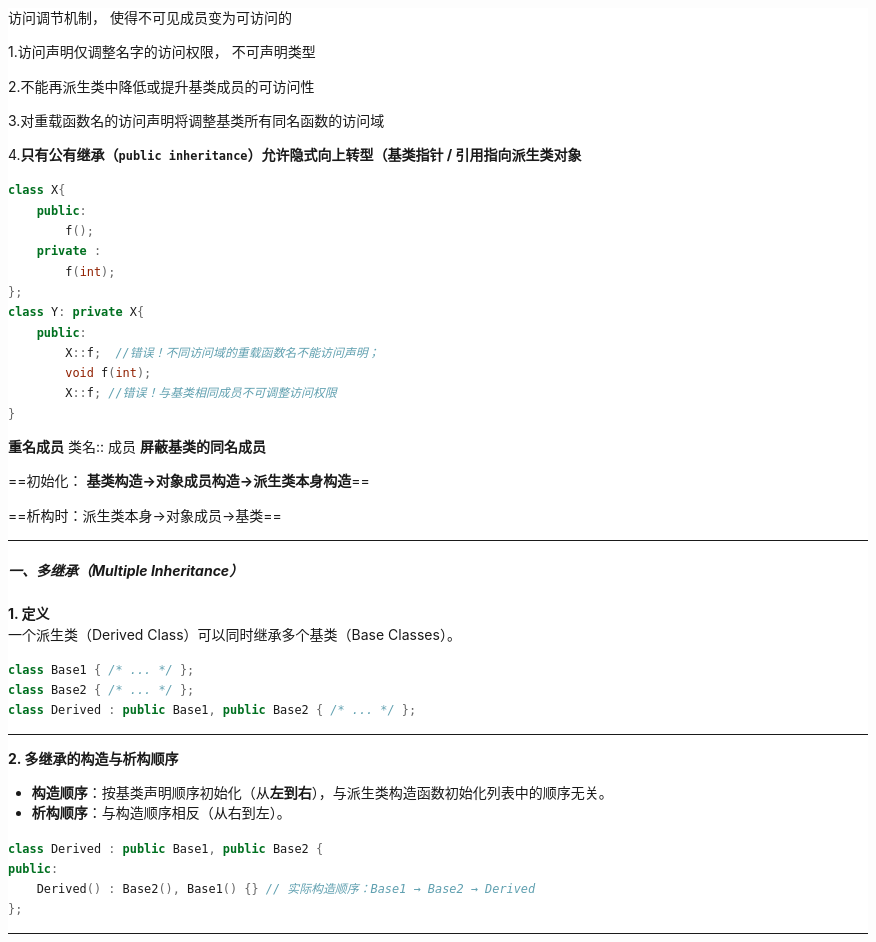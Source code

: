 访问调节机制， 使得不可见成员变为可访问的

1.访问声明仅调整名字的访问权限， 不可声明类型

2.不能再派生类中降低或提升基类成员的可访问性

3.对重载函数名的访问声明将调整基类所有同名函数的访问域

4.**只有公有继承（`public inheritance`）允许隐式向上转型（基类指针 / 引用指向派生类对象**

```cpp
class X{
	public:
		f();
	private :
		f(int);
};
class Y: private X{
	public:
		X::f;  //错误！不同访问域的重载函数名不能访问声明；
		void f(int);
		X::f; //错误！与基类相同成员不可调整访问权限
}
```

**重名成员**
类名:: 成员   **屏蔽基类的同名成员**

==初始化： **基类构造→对象成员构造→派生类本身构造**==

==析构时：派生类本身→对象成员→基类==


---

##### 一、多继承（Multiple Inheritance）

**1. 定义**  
一个派生类（Derived Class）可以同时继承多个基类（Base Classes）。  
```cpp
class Base1 { /* ... */ };
class Base2 { /* ... */ };
class Derived : public Base1, public Base2 { /* ... */ };
```

---

**2. 多继承的构造与析构顺序**  
- **构造顺序**：按基类声明顺序初始化（从**左到右**），与派生类构造函数初始化列表中的顺序无关。  
- **析构顺序**：与构造顺序相反（从右到左）。  
```cpp
class Derived : public Base1, public Base2 {
public:
    Derived() : Base2(), Base1() {} // 实际构造顺序：Base1 → Base2 → Derived
};
```

---
